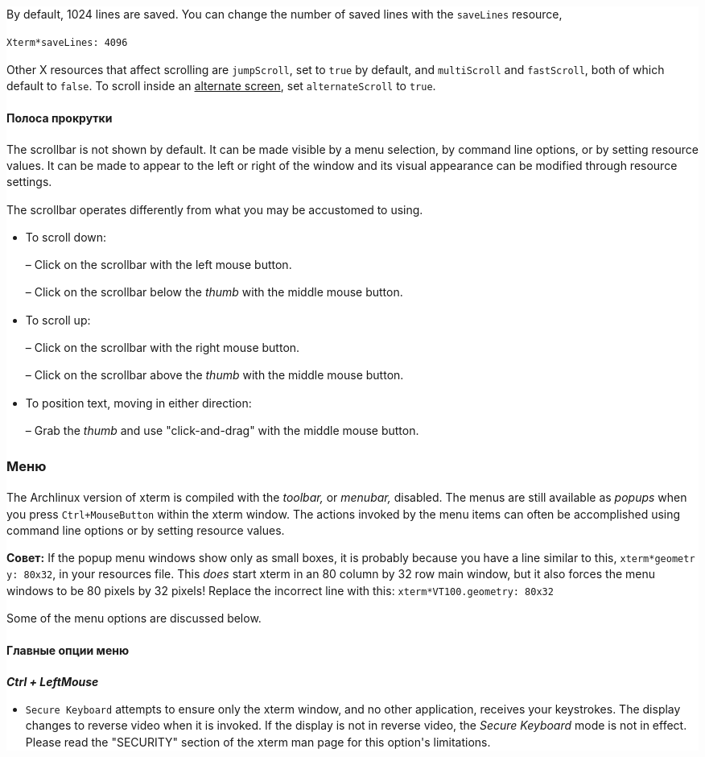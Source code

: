 By default, 1024 lines are saved. You can change the number of saved lines with the `saveLines` resource,

```
Xterm*saveLines: 4096

```

Other X resources that affect scrolling are `jumpScroll`, set to `true` by default, and `multiScroll` and `fastScroll`, both of which default to `false`. To scroll inside an [alternate screen](#.D0.9E.D0.BF.D1.86.D0.B8.D0.B8_.D0.BC.D0.B5.D0.BD.D1.8E_VT), set `alternateScroll` to `true`.

#### Полоса прокрутки

The scrollbar is not shown by default. It can be made visible by a menu selection, by command line options, or by setting resource values. It can be made to appear to the left or right of the window and its visual appearance can be modified through resource settings.

The scrollbar operates differently from what you may be accustomed to using.

*   To scroll down:

	– Click on the scrollbar with the left mouse button.

	– Click on the scrollbar below the *thumb* with the middle mouse button.

*   To scroll up:

	– Click on the scrollbar with the right mouse button.

	– Click on the scrollbar above the *thumb* with the middle mouse button.

*   To position text, moving in either direction:

	– Grab the *thumb* and use "click-and-drag" with the middle mouse button.

### Меню

The Archlinux version of xterm is compiled with the *toolbar,* or *menubar,* disabled. The menus are still available as *popups* when you press `Ctrl+MouseButton` within the xterm window. The actions invoked by the menu items can often be accomplished using command line options or by setting resource values.

**Совет:** If the popup menu windows show only as small boxes, it is probably because you have a line similar to this, `xterm*geometry: 80x32`, in your resources file. This *does* start xterm in an 80 column by 32 row main window, but it also forces the menu windows to be 80 pixels by 32 pixels! Replace the incorrect line with this: `xterm*VT100.geometry: 80x32` 

Some of the menu options are discussed below.

#### Главные опции меню

***Ctrl + LeftMouse***

*   `Secure Keyboard` attempts to ensure only the xterm window, and no other application, receives your keystrokes. The display changes to reverse video when it is invoked. If the display is not in reverse video, the *Secure Keyboard* mode is not in effect. Please read the "SECURITY" section of the xterm man page for this option's limitations.
